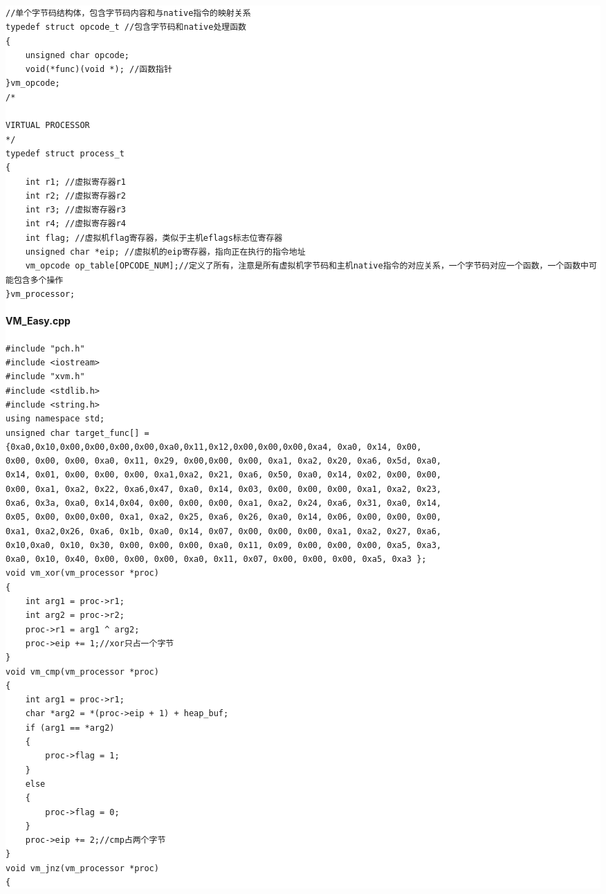 ```
//单个字节码结构体，包含字节码内容和与native指令的映射关系
typedef struct opcode_t //包含字节码和native处理函数
{
	unsigned char opcode;
	void(*func)(void *); //函数指针
}vm_opcode;
/*

VIRTUAL PROCESSOR
*/
typedef struct process_t
{
	int r1; //虚拟寄存器r1
	int r2; //虚拟寄存器r2
	int r3; //虚拟寄存器r3
	int r4; //虚拟寄存器r4
	int flag; //虚拟机flag寄存器，类似于主机eflags标志位寄存器
	unsigned char *eip; //虚拟机的eip寄存器，指向正在执行的指令地址
	vm_opcode op_table[OPCODE_NUM];//定义了所有，注意是所有虚拟机字节码和主机native指令的对应关系，一个字节码对应一个函数，一个函数中可能包含多个操作
}vm_processor;

```
#### VM_Easy.cpp
```
#include "pch.h"
#include <iostream>
#include "xvm.h"
#include <stdlib.h>
#include <string.h>
using namespace std;
unsigned char target_func[] = 
{0xa0,0x10,0x00,0x00,0x00,0x00,0xa0,0x11,0x12,0x00,0x00,0x00,0xa4, 0xa0, 0x14, 0x00, 
0x00, 0x00, 0x00, 0xa0, 0x11, 0x29, 0x00,0x00, 0x00, 0xa1, 0xa2, 0x20, 0xa6, 0x5d, 0xa0, 
0x14, 0x01, 0x00, 0x00, 0x00, 0xa1,0xa2, 0x21, 0xa6, 0x50, 0xa0, 0x14, 0x02, 0x00, 0x00, 
0x00, 0xa1, 0xa2, 0x22, 0xa6,0x47, 0xa0, 0x14, 0x03, 0x00, 0x00, 0x00, 0xa1, 0xa2, 0x23,
0xa6, 0x3a, 0xa0, 0x14,0x04, 0x00, 0x00, 0x00, 0xa1, 0xa2, 0x24, 0xa6, 0x31, 0xa0, 0x14, 
0x05, 0x00, 0x00,0x00, 0xa1, 0xa2, 0x25, 0xa6, 0x26, 0xa0, 0x14, 0x06, 0x00, 0x00, 0x00,
0xa1, 0xa2,0x26, 0xa6, 0x1b, 0xa0, 0x14, 0x07, 0x00, 0x00, 0x00, 0xa1, 0xa2, 0x27, 0xa6,
0x10,0xa0, 0x10, 0x30, 0x00, 0x00, 0x00, 0xa0, 0x11, 0x09, 0x00, 0x00, 0x00, 0xa5, 0xa3,
0xa0, 0x10, 0x40, 0x00, 0x00, 0x00, 0xa0, 0x11, 0x07, 0x00, 0x00, 0x00, 0xa5, 0xa3 };
void vm_xor(vm_processor *proc)
{
	int arg1 = proc->r1;
	int arg2 = proc->r2;
	proc->r1 = arg1 ^ arg2;
	proc->eip += 1;//xor只占一个字节
}
void vm_cmp(vm_processor *proc)
{
	int arg1 = proc->r1;
	char *arg2 = *(proc->eip + 1) + heap_buf;
	if (arg1 == *arg2)
	{
		proc->flag = 1;
	}
	else
	{
		proc->flag = 0;
	}
	proc->eip += 2;//cmp占两个字节
}
void vm_jnz(vm_processor *proc)
{
```